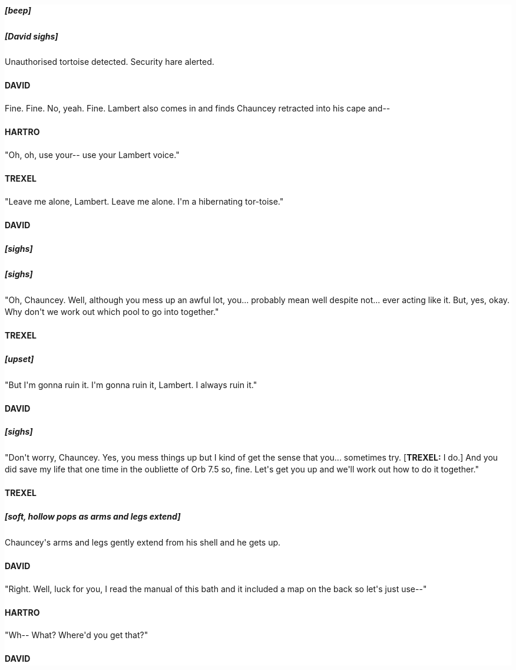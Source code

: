 ##### [beep]

##### [David sighs]

Unauthorised tortoise detected.  Security hare alerted.

#### DAVID

Fine. Fine. No, yeah. Fine. Lambert also comes in and finds Chauncey retracted into his cape and--

#### HARTRO

"Oh, oh, use your-- use your Lambert voice."

#### TREXEL

"Leave me alone, Lambert. Leave me alone. I'm a hibernating tor-toise."

#### DAVID

##### [sighs]

##### [sighs]

"Oh, Chauncey. Well,  although you mess up an awful lot, you... probably mean well despite not... ever acting like it. But, yes, okay. Why don't we work out which pool to go into together."

#### TREXEL

##### [upset]

"But I'm gonna ruin it. I'm gonna ruin it, Lambert. I always ruin it."

#### DAVID

##### [sighs]

"Don't worry, Chauncey. Yes, you mess things up but I kind of get the sense that you... sometimes try. [__TREXEL:__ I do.] And you did save my life that one time in the oubliette of Orb 7.5 so, fine. Let's get you up and we'll work out how to do it together."

#### TREXEL

##### [soft, hollow pops as arms and legs extend]

Chauncey's arms and legs gently extend  from his shell and he gets up.

#### DAVID

"Right. Well, luck for you, I read the manual of this bath and it included a map on the back so let's just use--"

#### HARTRO

"Wh-- What? Where'd you get that?"

#### DAVID
